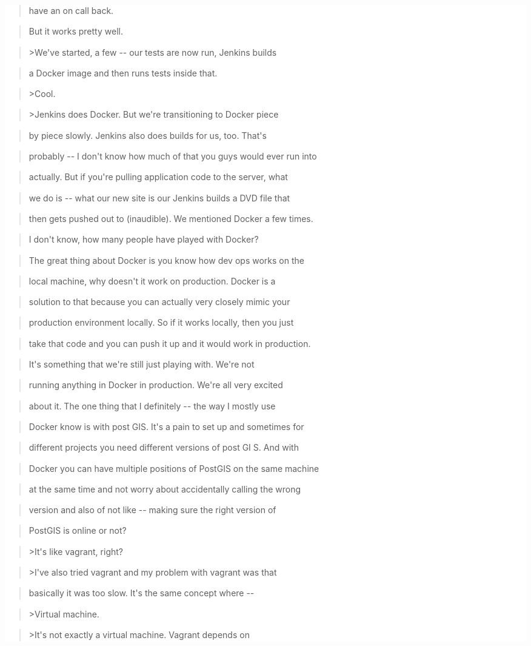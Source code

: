 >have an on call back.  

>But it works pretty well.  

>&gt;We've started, a few -- our tests are now run, Jenkins builds  


>a Docker image and then runs tests inside that.  

>&gt;Cool.  


>&gt;Jenkins does Docker.  But we're transitioning to Docker piece  


>by piece slowly.  Jenkins also does builds for us, too.  That's  

>probably -- I don't know how much of that you guys would ever run into  

>actually.  But if you're pulling application code to the server, what  

>we do is -- what our new site is our Jenkins builds a DVD file that  

>then gets pushed out to (inaudible).  We mentioned Docker a few times.  

>I don't know, how many people have played with Docker?  

>The great thing about Docker is you know how dev ops works on the  

>local machine, why doesn't it work on production.  Docker is a  

>solution to that because you can actually very closely mimic your  

>production environment locally.  So if it works locally, then you just  

>take that code and you can push it up and it would work in production.  

>It's something that we're still just playing with.  We're not  

>running anything in Docker in production.  We're all very excited  

>about it.  The one thing that I definitely -- the way I mostly use  

>Docker know is with post GIS.  It's a pain to set up and sometimes for  

>different projects you need different versions of post GI S.  And with  

>Docker you can have multiple positions of PostGIS on the same machine  

>at the same time and not worry about accidentally calling the wrong  

>version and also of not like -- making sure the right version of  

>PostGIS is online or not?  

>&gt;It's like vagrant, right?  


>&gt;I've also tried vagrant and my problem with vagrant was that  


>basically it was too slow.  It's the same concept where --  

>&gt;Virtual machine.  


>&gt;It's not exactly a virtual machine.  Vagrant depends on  
